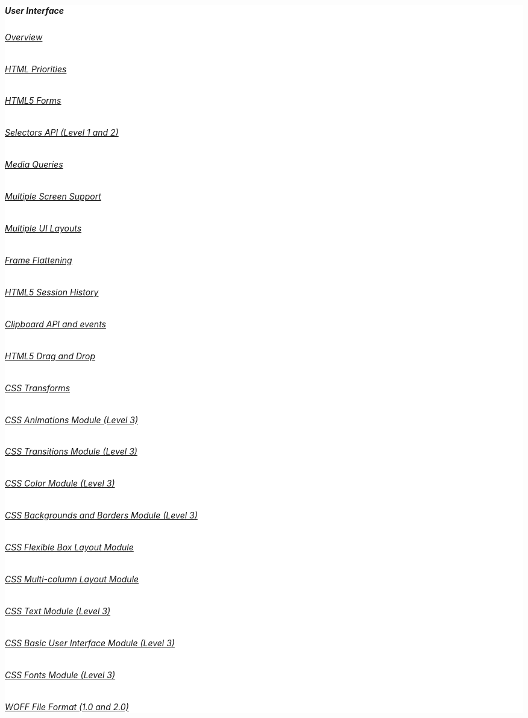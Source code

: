 ##### User Interface
###### [Overview](/application/web/guides/w3c/ui/ui-guide.md)
###### [HTML Priorities](/application/web/guides/w3c/ui/html-priority.md)
###### [HTML5 Forms](/application/web/guides/w3c/ui/html5forms.md)
###### [Selectors API (Level 1 and 2)](/application/web/guides/w3c/ui/selector.md)
###### [Media Queries](/application/web/guides/w3c/ui/media-query.md)
###### [Multiple Screen Support](/application/web/guides/w3c/ui/multiple-screens.md)
###### [Multiple UI Layouts](/application/web/guides/w3c/ui/ui-layout.md)
###### [Frame Flattening](/application/web/guides/w3c/ui/frame-flattening.md)
###### [HTML5 Session History](/application/web/guides/w3c/ui/session-history.md)
###### [Clipboard API and events](/application/web/guides/w3c/ui/clipboard.md)
###### [HTML5 Drag and Drop](/application/web/guides/w3c/ui/drag-drop.md)
###### [CSS Transforms](/application/web/guides/w3c/ui/transform.md)
###### [CSS Animations Module (Level 3)](/application/web/guides/w3c/ui/animation.md)
###### [CSS Transitions Module (Level 3)](/application/web/guides/w3c/ui/transition.md)
###### [CSS Color Module (Level 3)](/application/web/guides/w3c/ui/color.md)
###### [CSS Backgrounds and Borders Module (Level 3)](/application/web/guides/w3c/ui/background.md)
###### [CSS Flexible Box Layout Module](/application/web/guides/w3c/ui/flexible.md)
###### [CSS Multi-column Layout Module](/application/web/guides/w3c/ui/multi.md)
###### [CSS Text Module (Level 3)](/application/web/guides/w3c/ui/text-module.md)
###### [CSS Basic User Interface Module (Level 3)](/application/web/guides/w3c/ui/basic-ui.md)
###### [CSS Fonts Module (Level 3)](/application/web/guides/w3c/ui/font.md)
###### [WOFF File Format (1.0 and 2.0)](/application/web/guides/w3c/ui/woff.md)

